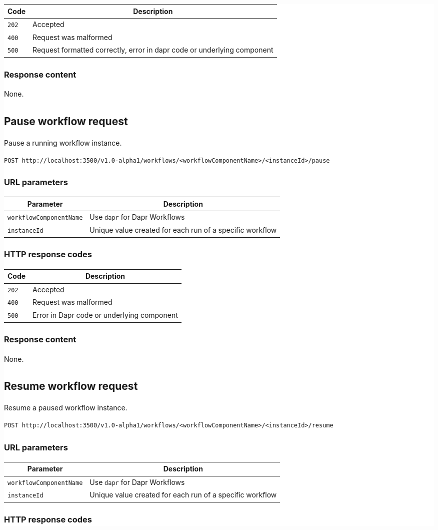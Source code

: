 Code | Description
---- | -----------
`202`  | Accepted
`400`  | Request was malformed
`500`  | Request formatted correctly, error in dapr code or underlying component

### Response content

None.

## Pause workflow request

Pause a running workflow instance.

```http
POST http://localhost:3500/v1.0-alpha1/workflows/<workflowComponentName>/<instanceId>/pause
```

### URL parameters

Parameter | Description
--------- | -----------
`workflowComponentName` | Use `dapr` for Dapr Workflows
`instanceId` | Unique value created for each run of a specific workflow

### HTTP response codes

Code | Description
---- | -----------
`202`  | Accepted
`400`  | Request was malformed
`500`  | Error in Dapr code or underlying component

### Response content

None.

## Resume workflow request

Resume a paused workflow instance.

```http
POST http://localhost:3500/v1.0-alpha1/workflows/<workflowComponentName>/<instanceId>/resume
```

### URL parameters

Parameter | Description
--------- | -----------
`workflowComponentName` | Use `dapr` for Dapr Workflows
`instanceId` | Unique value created for each run of a specific workflow

### HTTP response codes
